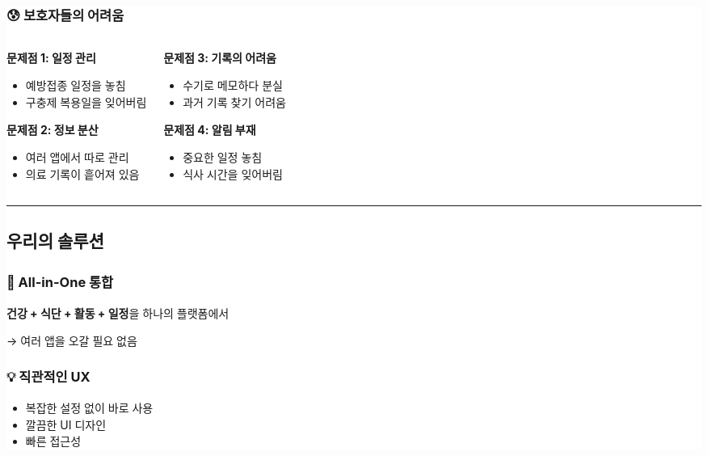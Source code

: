 ### 😰 보호자들의 어려움

<div class="columns">

<div>

**문제점 1: 일정 관리**
- 예방접종 일정을 놓침
- 구충제 복용일을 잊어버림

**문제점 2: 정보 분산**
- 여러 앱에서 따로 관리
- 의료 기록이 흩어져 있음

</div>

<div>

**문제점 3: 기록의 어려움**
- 수기로 메모하다 분실
- 과거 기록 찾기 어려움

**문제점 4: 알림 부재**
- 중요한 일정 놓침
- 식사 시간을 잊어버림

</div>

</div>

---

## 우리의 솔루션

<div class="columns-3">

<div>

### 🎯 All-in-One 통합

**건강 + 식단 + 활동 + 일정**을 하나의 플랫폼에서

→ 여러 앱을 오갈 필요 없음

</div>

<div>

### 💡 직관적인 UX

- 복잡한 설정 없이 바로 사용
- 깔끔한 UI 디자인
- 빠른 접근성

</div>

<div>
